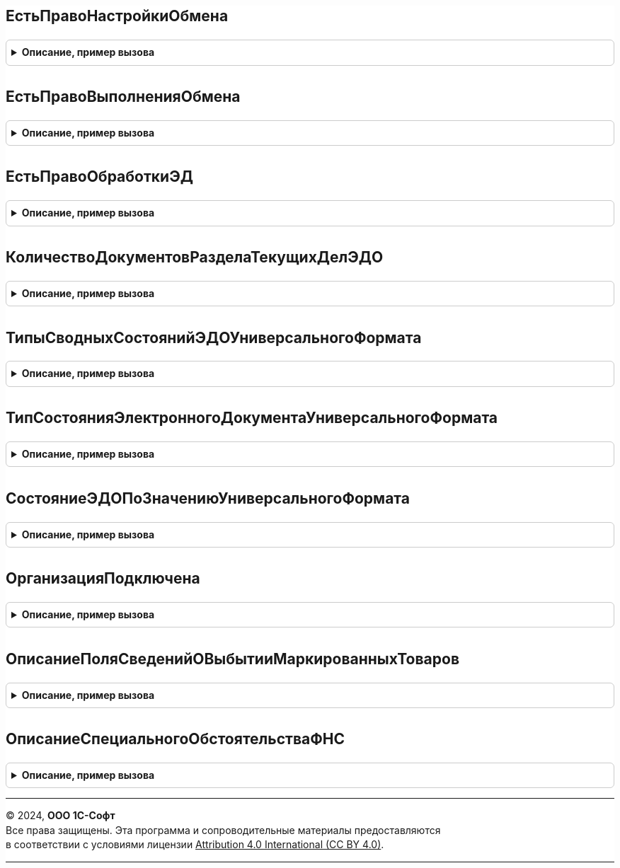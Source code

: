 ## ЕстьПравоНастройкиОбмена
<details style="margin: 1em 0; padding: 0.5em; border: 1px solid #ccc; border-radius: 6px;"><summary style="font-weight: bold; cursor: pointer;">Описание, пример вызова</summary></details>

## ЕстьПравоВыполненияОбмена
<details style="margin: 1em 0; padding: 0.5em; border: 1px solid #ccc; border-radius: 6px;"><summary style="font-weight: bold; cursor: pointer;">Описание, пример вызова</summary></details>

## ЕстьПравоОбработкиЭД
<details style="margin: 1em 0; padding: 0.5em; border: 1px solid #ccc; border-radius: 6px;"><summary style="font-weight: bold; cursor: pointer;">Описание, пример вызова</summary></details>

## КоличествоДокументовРазделаТекущихДелЭДО
<details style="margin: 1em 0; padding: 0.5em; border: 1px solid #ccc; border-radius: 6px;"><summary style="font-weight: bold; cursor: pointer;">Описание, пример вызова</summary></details>

## ТипыСводныхСостоянийЭДОУниверсальногоФормата
<details style="margin: 1em 0; padding: 0.5em; border: 1px solid #ccc; border-radius: 6px;"><summary style="font-weight: bold; cursor: pointer;">Описание, пример вызова</summary></details>

## ТипСостоянияЭлектронногоДокументаУниверсальногоФормата
<details style="margin: 1em 0; padding: 0.5em; border: 1px solid #ccc; border-radius: 6px;"><summary style="font-weight: bold; cursor: pointer;">Описание, пример вызова</summary></details>

## СостояниеЭДОПоЗначениюУниверсальногоФормата
<details style="margin: 1em 0; padding: 0.5em; border: 1px solid #ccc; border-radius: 6px;"><summary style="font-weight: bold; cursor: pointer;">Описание, пример вызова</summary></details>

## ОрганизацияПодключена
<details style="margin: 1em 0; padding: 0.5em; border: 1px solid #ccc; border-radius: 6px;"><summary style="font-weight: bold; cursor: pointer;">Описание, пример вызова</summary></details>

## ОписаниеПоляСведенийОВыбытииМаркированныхТоваров
<details style="margin: 1em 0; padding: 0.5em; border: 1px solid #ccc; border-radius: 6px;"><summary style="font-weight: bold; cursor: pointer;">Описание, пример вызова</summary></details>

## ОписаниеСпециальногоОбстоятельстваФНС
<details style="margin: 1em 0; padding: 0.5em; border: 1px solid #ccc; border-radius: 6px;"><summary style="font-weight: bold; cursor: pointer;">Описание, пример вызова</summary></details>

---

© 2024, **ООО 1С-Софт**  
Все права защищены. Эта программа и сопроводительные материалы предоставляются  
в соответствии с условиями лицензии [Attribution 4.0 International (CC BY 4.0)](https://creativecommons.org/licenses/by/4.0/legalcode).

---
